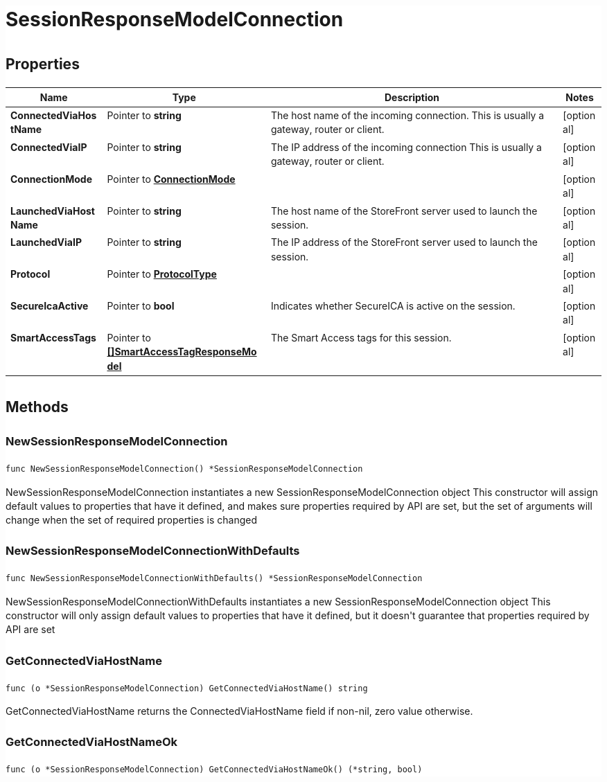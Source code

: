 # SessionResponseModelConnection

## Properties

Name | Type | Description | Notes
------------ | ------------- | ------------- | -------------
**ConnectedViaHostName** | Pointer to **string** | The host name of the incoming connection. This is usually a gateway, router or client. | [optional] 
**ConnectedViaIP** | Pointer to **string** | The IP address of the incoming connection This is usually a gateway, router or client. | [optional] 
**ConnectionMode** | Pointer to [**ConnectionMode**](ConnectionMode.md) |  | [optional] 
**LaunchedViaHostName** | Pointer to **string** | The host name of the StoreFront server used to launch the session. | [optional] 
**LaunchedViaIP** | Pointer to **string** | The IP address of the StoreFront server used to launch the session. | [optional] 
**Protocol** | Pointer to [**ProtocolType**](ProtocolType.md) |  | [optional] 
**SecureIcaActive** | Pointer to **bool** | Indicates whether SecureICA is active on the session. | [optional] 
**SmartAccessTags** | Pointer to [**[]SmartAccessTagResponseModel**](SmartAccessTagResponseModel.md) | The Smart Access tags for this session. | [optional] 

## Methods

### NewSessionResponseModelConnection

`func NewSessionResponseModelConnection() *SessionResponseModelConnection`

NewSessionResponseModelConnection instantiates a new SessionResponseModelConnection object
This constructor will assign default values to properties that have it defined,
and makes sure properties required by API are set, but the set of arguments
will change when the set of required properties is changed

### NewSessionResponseModelConnectionWithDefaults

`func NewSessionResponseModelConnectionWithDefaults() *SessionResponseModelConnection`

NewSessionResponseModelConnectionWithDefaults instantiates a new SessionResponseModelConnection object
This constructor will only assign default values to properties that have it defined,
but it doesn't guarantee that properties required by API are set

### GetConnectedViaHostName

`func (o *SessionResponseModelConnection) GetConnectedViaHostName() string`

GetConnectedViaHostName returns the ConnectedViaHostName field if non-nil, zero value otherwise.

### GetConnectedViaHostNameOk

`func (o *SessionResponseModelConnection) GetConnectedViaHostNameOk() (*string, bool)`
